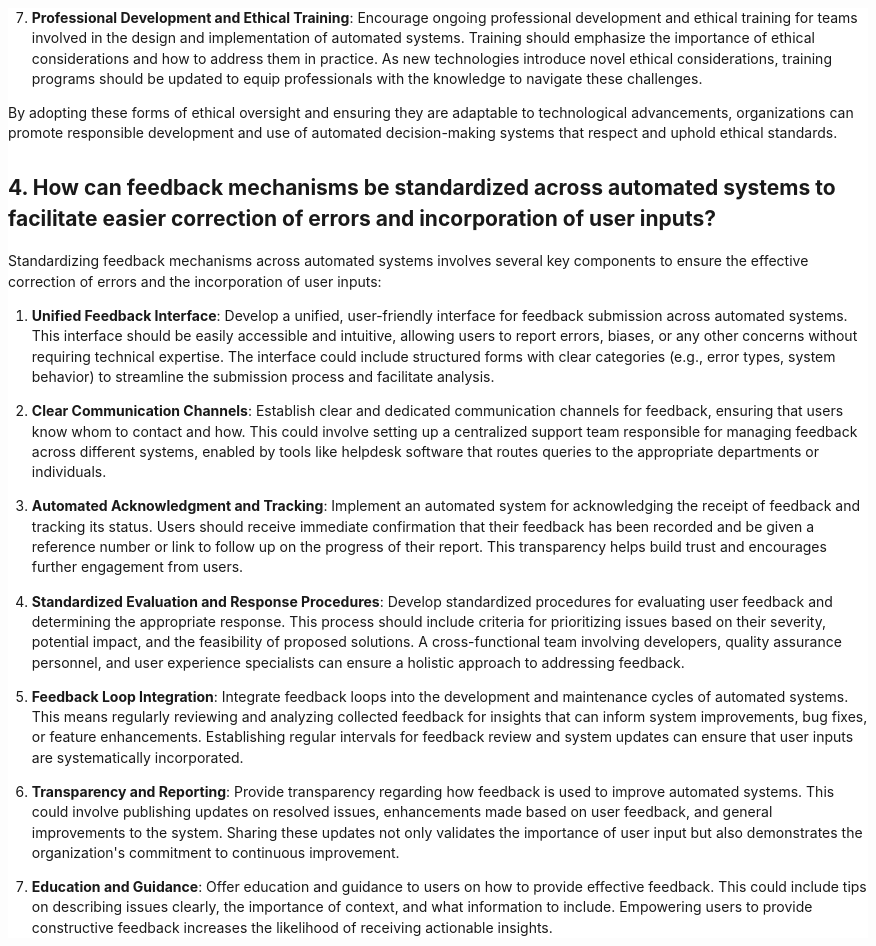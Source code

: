 7. **Professional Development and Ethical Training**: Encourage ongoing professional development and ethical training for teams involved in the design and implementation of automated systems. Training should emphasize the importance of ethical considerations and how to address them in practice. As new technologies introduce novel ethical considerations, training programs should be updated to equip professionals with the knowledge to navigate these challenges.

By adopting these forms of ethical oversight and ensuring they are adaptable to technological advancements, organizations can promote responsible development and use of automated decision-making systems that respect and uphold ethical standards.

## 4. How can feedback mechanisms be standardized across automated systems to facilitate easier correction of errors and incorporation of user inputs?

Standardizing feedback mechanisms across automated systems involves several key components to ensure the effective correction of errors and the incorporation of user inputs:

1. **Unified Feedback Interface**: Develop a unified, user-friendly interface for feedback submission across automated systems. This interface should be easily accessible and intuitive, allowing users to report errors, biases, or any other concerns without requiring technical expertise. The interface could include structured forms with clear categories (e.g., error types, system behavior) to streamline the submission process and facilitate analysis.

2. **Clear Communication Channels**: Establish clear and dedicated communication channels for feedback, ensuring that users know whom to contact and how. This could involve setting up a centralized support team responsible for managing feedback across different systems, enabled by tools like helpdesk software that routes queries to the appropriate departments or individuals.

3. **Automated Acknowledgment and Tracking**: Implement an automated system for acknowledging the receipt of feedback and tracking its status. Users should receive immediate confirmation that their feedback has been recorded and be given a reference number or link to follow up on the progress of their report. This transparency helps build trust and encourages further engagement from users.

4. **Standardized Evaluation and Response Procedures**: Develop standardized procedures for evaluating user feedback and determining the appropriate response. This process should include criteria for prioritizing issues based on their severity, potential impact, and the feasibility of proposed solutions. A cross-functional team involving developers, quality assurance personnel, and user experience specialists can ensure a holistic approach to addressing feedback.

5. **Feedback Loop Integration**: Integrate feedback loops into the development and maintenance cycles of automated systems. This means regularly reviewing and analyzing collected feedback for insights that can inform system improvements, bug fixes, or feature enhancements. Establishing regular intervals for feedback review and system updates can ensure that user inputs are systematically incorporated.

6. **Transparency and Reporting**: Provide transparency regarding how feedback is used to improve automated systems. This could involve publishing updates on resolved issues, enhancements made based on user feedback, and general improvements to the system. Sharing these updates not only validates the importance of user input but also demonstrates the organization's commitment to continuous improvement.

7. **Education and Guidance**: Offer education and guidance to users on how to provide effective feedback. This could include tips on describing issues clearly, the importance of context, and what information to include. Empowering users to provide constructive feedback increases the likelihood of receiving actionable insights.
